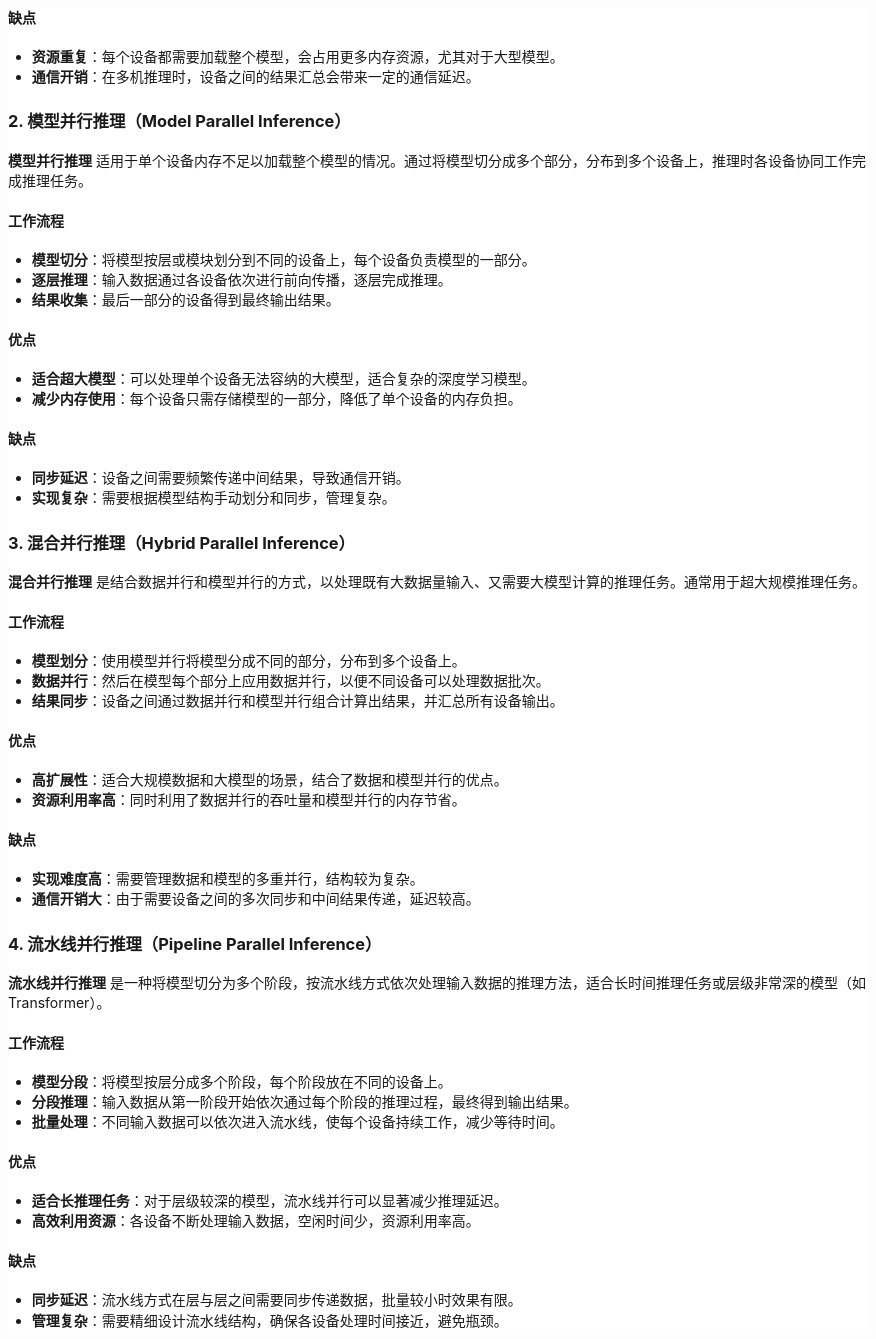 #### 缺点
- **资源重复**：每个设备都需要加载整个模型，会占用更多内存资源，尤其对于大型模型。
- **通信开销**：在多机推理时，设备之间的结果汇总会带来一定的通信延迟。

### 2. 模型并行推理（Model Parallel Inference）

**模型并行推理** 适用于单个设备内存不足以加载整个模型的情况。通过将模型切分成多个部分，分布到多个设备上，推理时各设备协同工作完成推理任务。

#### 工作流程
- **模型切分**：将模型按层或模块划分到不同的设备上，每个设备负责模型的一部分。
- **逐层推理**：输入数据通过各设备依次进行前向传播，逐层完成推理。
- **结果收集**：最后一部分的设备得到最终输出结果。

#### 优点
- **适合超大模型**：可以处理单个设备无法容纳的大模型，适合复杂的深度学习模型。
- **减少内存使用**：每个设备只需存储模型的一部分，降低了单个设备的内存负担。

#### 缺点
- **同步延迟**：设备之间需要频繁传递中间结果，导致通信开销。
- **实现复杂**：需要根据模型结构手动划分和同步，管理复杂。

### 3. 混合并行推理（Hybrid Parallel Inference）

**混合并行推理** 是结合数据并行和模型并行的方式，以处理既有大数据量输入、又需要大模型计算的推理任务。通常用于超大规模推理任务。

#### 工作流程
- **模型划分**：使用模型并行将模型分成不同的部分，分布到多个设备上。
- **数据并行**：然后在模型每个部分上应用数据并行，以便不同设备可以处理数据批次。
- **结果同步**：设备之间通过数据并行和模型并行组合计算出结果，并汇总所有设备输出。

#### 优点
- **高扩展性**：适合大规模数据和大模型的场景，结合了数据和模型并行的优点。
- **资源利用率高**：同时利用了数据并行的吞吐量和模型并行的内存节省。

#### 缺点
- **实现难度高**：需要管理数据和模型的多重并行，结构较为复杂。
- **通信开销大**：由于需要设备之间的多次同步和中间结果传递，延迟较高。

### 4. 流水线并行推理（Pipeline Parallel Inference）

**流水线并行推理** 是一种将模型切分为多个阶段，按流水线方式依次处理输入数据的推理方法，适合长时间推理任务或层级非常深的模型（如 Transformer）。

#### 工作流程
- **模型分段**：将模型按层分成多个阶段，每个阶段放在不同的设备上。
- **分段推理**：输入数据从第一阶段开始依次通过每个阶段的推理过程，最终得到输出结果。
- **批量处理**：不同输入数据可以依次进入流水线，使每个设备持续工作，减少等待时间。

#### 优点
- **适合长推理任务**：对于层级较深的模型，流水线并行可以显著减少推理延迟。
- **高效利用资源**：各设备不断处理输入数据，空闲时间少，资源利用率高。

#### 缺点
- **同步延迟**：流水线方式在层与层之间需要同步传递数据，批量较小时效果有限。
- **管理复杂**：需要精细设计流水线结构，确保各设备处理时间接近，避免瓶颈。

